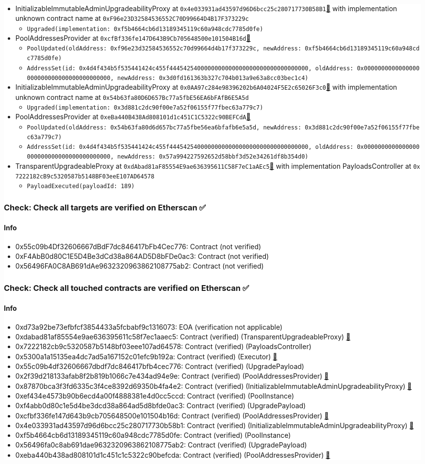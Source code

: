 - InitializableImmutableAdminUpgradeabilityProxy at `0x4e033931ad43597d96D6bcc25c280717730B58B1`[:ghost:](https://github.com/bgd-labs/aave-address-book "AaveV3EthereumLido.POOL") with implementation unknown contract name at `0xF96e23D32584536552C70D99664D4B17F373229c`
  - `Upgraded(implementation: 0xf5b4664cb6d13189345119c60a948cdc7785d0fe)`
- PoolAddressesProvider at `0xcfBf336fe147D643B9Cb705648500e101504B16d`[:ghost:](https://github.com/bgd-labs/aave-address-book "AaveV3EthereumLido.POOL_ADDRESSES_PROVIDER")
  - `PoolUpdated(oldAddress: 0xf96e23d32584536552c70d99664d4b17f373229c, newAddress: 0xf5b4664cb6d13189345119c60a948cdc7785d0fe)`
  - `AddressSet(id: 0x4d4f434b5f535441424c455f4445425400000000000000000000000000000000, oldAddress: 0x0000000000000000000000000000000000000000, newAddress: 0x3d0fd161363b327c704b013a9e63a8cc03bec1c4)`
- InitializableImmutableAdminUpgradeabilityProxy at `0x0AA97c284e98396202b6A04024F5E2c65026F3c0`[:ghost:](https://github.com/bgd-labs/aave-address-book "AaveV3EthereumEtherFi.POOL") with implementation unknown contract name at `0x54b63fa80D6D657Bc77a5fbE56EA6bFAfB6E5A5d`
  - `Upgraded(implementation: 0x3d881c2dc90f00e7a52f06155f77fbec63a779c7)`
- PoolAddressesProvider at `0xeBa440B438Ad808101d1c451C1C5322c90BEFCdA`[:ghost:](https://github.com/bgd-labs/aave-address-book "AaveV3EthereumEtherFi.POOL_ADDRESSES_PROVIDER")
  - `PoolUpdated(oldAddress: 0x54b63fa80d6d657bc77a5fbe56ea6bfafb6e5a5d, newAddress: 0x3d881c2dc90f00e7a52f06155f77fbec63a779c7)`
  - `AddressSet(id: 0x4d4f434b5f535441424c455f4445425400000000000000000000000000000000, oldAddress: 0x0000000000000000000000000000000000000000, newAddress: 0x57a994227592652d58bbf3d52e34261df8b354d0)`
- TransparentUpgradeableProxy at `0xdAbad81aF85554E9ae636395611C58F7eC1aAEc5`[:ghost:](https://github.com/bgd-labs/aave-address-book "GovernanceV3Ethereum.PAYLOADS_CONTROLLER") with implementation PayloadsController at `0x7222182cB9c5320587b5148BF03eeE107AD64578`
  - `PayloadExecuted(payloadId: 189)`

### Check: Check all targets are verified on Etherscan :white_check_mark:

#### Info

- 0x55c09b4Df32606667dBdF7dc846417bFb4Cec776: Contract (not verified) 
- 0xF4AbB0d80C1E5D4Be3dCd38a864AD5D8bFDe0ac3: Contract (not verified) 
- 0x56496FA0C8AB691dAe9632320963862108775ab2: Contract (not verified) 

### Check: Check all touched contracts are verified on Etherscan :white_check_mark:

#### Info

- 0xd73a92be73efbfcf3854433a5fcbabf9c1316073: EOA (verification not applicable)
- 0xdabad81af85554e9ae636395611c58f7ec1aaec5: Contract (verified) (TransparentUpgradeableProxy) [:ghost:](https://github.com/bgd-labs/aave-address-book "GovernanceV3Ethereum.PAYLOADS_CONTROLLER")
- 0x7222182cb9c5320587b5148bf03eee107ad64578: Contract (verified) (PayloadsController) 
- 0x5300a1a15135ea4dc7ad5a167152c01efc9b192a: Contract (verified) (Executor) [:ghost:](https://github.com/bgd-labs/aave-address-book "AaveV2Ethereum.POOL_ADMIN, AaveV2EthereumAMM.POOL_ADMIN, AaveV3Ethereum.ACL_ADMIN, AaveV3EthereumEtherFi.ACL_ADMIN, AaveV3EthereumLido.ACL_ADMIN, GovernanceV3Ethereum.EXECUTOR_LVL_1")
- 0x55c09b4df32606667dbdf7dc846417bfb4cec776: Contract (verified) (UpgradePayload) 
- 0x2f39d218133afab8f2b819b1066c7e434ad94e9e: Contract (verified) (PoolAddressesProvider) [:ghost:](https://github.com/bgd-labs/aave-address-book "AaveV3Ethereum.POOL_ADDRESSES_PROVIDER")
- 0x87870bca3f3fd6335c3f4ce8392d69350b4fa4e2: Contract (verified) (InitializableImmutableAdminUpgradeabilityProxy) [:ghost:](https://github.com/bgd-labs/aave-address-book "AaveV3Ethereum.POOL")
- 0xef434e4573b90b6ecd4a00f4888381e4d0cc5ccd: Contract (verified) (PoolInstance) 
- 0xf4abb0d80c1e5d4be3dcd38a864ad5d8bfde0ac3: Contract (verified) (UpgradePayload) 
- 0xcfbf336fe147d643b9cb705648500e101504b16d: Contract (verified) (PoolAddressesProvider) [:ghost:](https://github.com/bgd-labs/aave-address-book "AaveV3EthereumLido.POOL_ADDRESSES_PROVIDER")
- 0x4e033931ad43597d96d6bcc25c280717730b58b1: Contract (verified) (InitializableImmutableAdminUpgradeabilityProxy) [:ghost:](https://github.com/bgd-labs/aave-address-book "AaveV3EthereumLido.POOL")
- 0xf5b4664cb6d13189345119c60a948cdc7785d0fe: Contract (verified) (PoolInstance) 
- 0x56496fa0c8ab691dae9632320963862108775ab2: Contract (verified) (UpgradePayload) 
- 0xeba440b438ad808101d1c451c1c5322c90befcda: Contract (verified) (PoolAddressesProvider) [:ghost:](https://github.com/bgd-labs/aave-address-book "AaveV3EthereumEtherFi.POOL_ADDRESSES_PROVIDER")